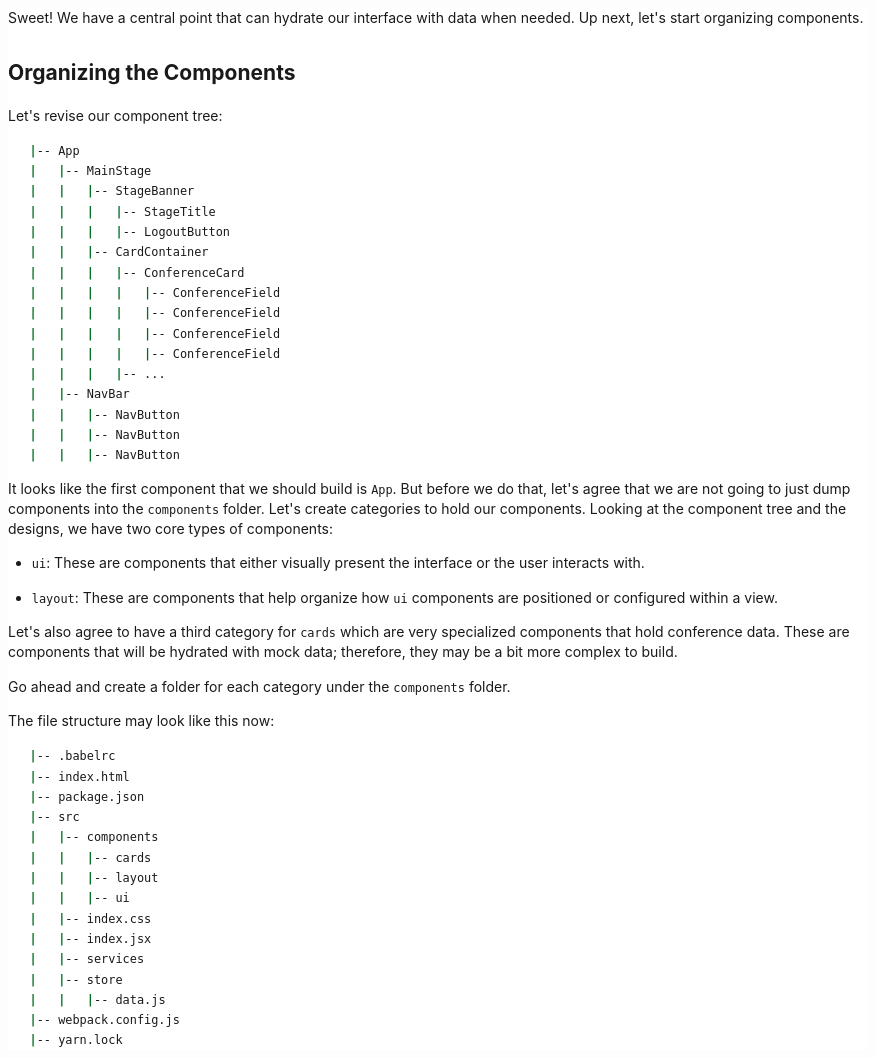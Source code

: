 Sweet! We have a central point that can hydrate our interface with data when needed. Up next, let's start organizing components.

## Organizing the Components

Let's revise our component tree:

```bash
   |-- App
   |   |-- MainStage
   |   |   |-- StageBanner
   |   |   |   |-- StageTitle
   |   |   |   |-- LogoutButton
   |   |   |-- CardContainer
   |   |   |   |-- ConferenceCard
   |   |   |   |   |-- ConferenceField
   |   |   |   |   |-- ConferenceField
   |   |   |   |   |-- ConferenceField
   |   |   |   |   |-- ConferenceField
   |   |   |   |-- ...
   |   |-- NavBar
   |   |   |-- NavButton
   |   |   |-- NavButton
   |   |   |-- NavButton
```

It looks like the first component that we should build is `App`. But before we do that, let's agree that we are not going to just dump components into the `components` folder. Let's create  categories to hold our components. Looking at the component tree and the designs, we have two core types of components:

* `ui`: These are components that either visually present the interface or the user interacts with.

* `layout`: These are components that help organize how `ui` components are positioned or configured within a view. 

Let's also agree to have a third category for `cards` which are very specialized components that hold conference data. These are components that will be hydrated with mock data; therefore, they may be a bit more complex to build. 

Go ahead and create a folder for each category under the `components` folder. 

The file structure may look like this now:

```bash
   |-- .babelrc
   |-- index.html
   |-- package.json
   |-- src
   |   |-- components
   |   |   |-- cards
   |   |   |-- layout
   |   |   |-- ui
   |   |-- index.css
   |   |-- index.jsx
   |   |-- services
   |   |-- store
   |   |   |-- data.js
   |-- webpack.config.js
   |-- yarn.lock
```
